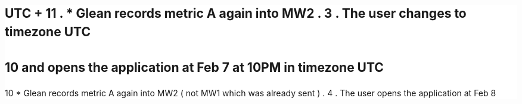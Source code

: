 UTC
+
11
.
*
Glean
records
metric
A
again
into
MW2
.
3
.
The
user
changes
to
timezone
UTC
-
10
and
opens
the
application
at
Feb
7
at
10PM
in
timezone
UTC
-
10
*
Glean
records
metric
A
again
into
MW2
(
not
MW1
which
was
already
sent
)
.
4
.
The
user
opens
the
application
at
Feb
8